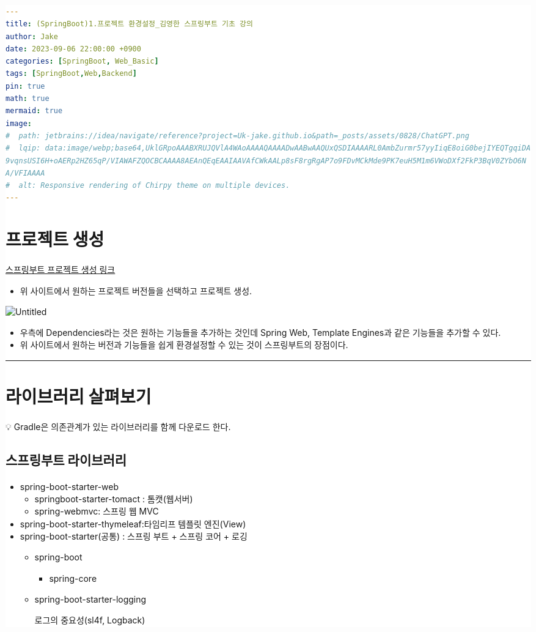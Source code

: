```yaml
---
title: (SpringBoot)1.프로젝트 환경설정_김영한 스프링부트 기초 강의
author: Jake
date: 2023-09-06 22:00:00 +0900
categories: [SpringBoot, Web_Basic]
tags: [SpringBoot,Web,Backend]
pin: true
math: true
mermaid: true
image:
#  path: jetbrains://idea/navigate/reference?project=Uk-jake.github.io&path=_posts/assets/0828/ChatGPT.png
#  lqip: data:image/webp;base64,UklGRpoAAABXRUJQVlA4WAoAAAAQAAAADwAABwAAQUxQSDIAAAARL0AmbZurmr57yyIiqE8oiG0bejIYEQTgqiDA9vqnsUSI6H+oAERp2HZ65qP/VIAWAFZQOCBCAAAA8AEAnQEqEAAIAAVAfCWkAALp8sF8rgRgAP7o9FDvMCkMde9PK7euH5M1m6VWoDXf2FkP3BqV0ZYbO6NA/VFIAAAA
#  alt: Responsive rendering of Chirpy theme on multiple devices.
---
```

# 프로젝트 생성

[스프링부트 프로젝트 생성 링크](https://start.spring.io/)

- 위 사이트에서 원하는 프로젝트 버전들을 선택하고 프로젝트 생성.

<img width="1289" alt="Untitled" src="https://github.com/Uk-jake/WebDev2022_/assets/100981076/58fef18b-6c0a-401e-a812-aaa32ce3e9c0">

- 우측에 Dependencies라는 것은 원하는 기능들을 추가하는 것인데 Spring Web, Template Engines과 같은 기능들을 추가할 수 있다.
- 위 사이트에서 원하는 버전과 기능들을 쉽게 환경설정할 수 있는 것이 스프링부트의 장점이다.

---

# 라이브러리 살펴보기

<aside>
💡 Gradle은 의존관계가 있는 라이브러리를 함께 다운로드 한다.

</aside>

## 스프링부트 라이브러리

- spring-boot-starter-web
  - springboot-starter-tomact : 톰캣(웹서버)
  - spring-webmvc: 스프링 웹 MVC
- spring-boot-starter-thymeleaf:타임리프 템플릿 엔진(View)
- spring-boot-starter(공통) : 스프링 부트 + 스프링 코어 + 로깅
  - spring-boot
    - spring-core
  - spring-boot-starter-logging

    로그의 중요성(sl4f, Logback)
